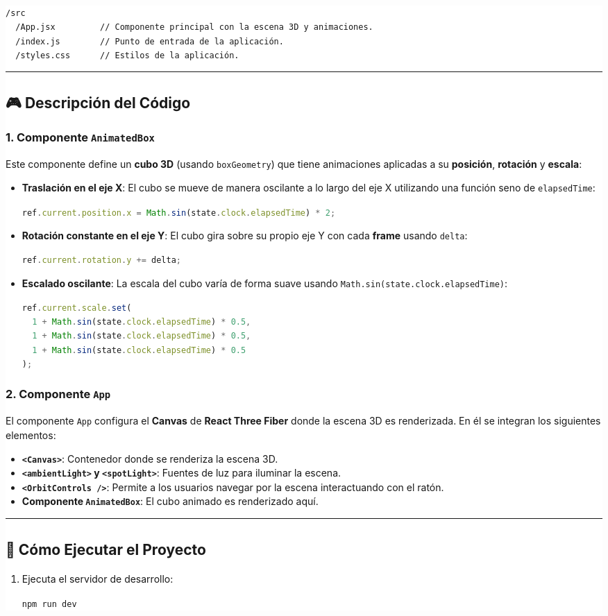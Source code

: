 ```
/src
  /App.jsx         // Componente principal con la escena 3D y animaciones.
  /index.js        // Punto de entrada de la aplicación.
  /styles.css      // Estilos de la aplicación.
```

---

## 🎮 Descripción del Código

### 1. **Componente `AnimatedBox`**

Este componente define un **cubo 3D** (usando `boxGeometry`) que tiene animaciones aplicadas a su **posición**, **rotación** y **escala**:

- **Traslación en el eje X**: El cubo se mueve de manera oscilante a lo largo del eje X utilizando una función seno de `elapsedTime`:
  ```javascript
  ref.current.position.x = Math.sin(state.clock.elapsedTime) * 2;
  ```

- **Rotación constante en el eje Y**: El cubo gira sobre su propio eje Y con cada **frame** usando `delta`:
  ```javascript
  ref.current.rotation.y += delta;
  ```

- **Escalado oscilante**: La escala del cubo varía de forma suave usando `Math.sin(state.clock.elapsedTime)`:
  ```javascript
  ref.current.scale.set(
    1 + Math.sin(state.clock.elapsedTime) * 0.5,
    1 + Math.sin(state.clock.elapsedTime) * 0.5,
    1 + Math.sin(state.clock.elapsedTime) * 0.5
  );
  ```

### 2. **Componente `App`**

El componente `App` configura el **Canvas** de **React Three Fiber** donde la escena 3D es renderizada. En él se integran los siguientes elementos:

- **`<Canvas>`**: Contenedor donde se renderiza la escena 3D.
- **`<ambientLight>` y `<spotLight>`**: Fuentes de luz para iluminar la escena.
- **`<OrbitControls />`**: Permite a los usuarios navegar por la escena interactuando con el ratón.
- **Componente `AnimatedBox`**: El cubo animado es renderizado aquí.

---

## 📜 Cómo Ejecutar el Proyecto

1. Ejecuta el servidor de desarrollo:
   ```bash
   npm run dev
   ```
